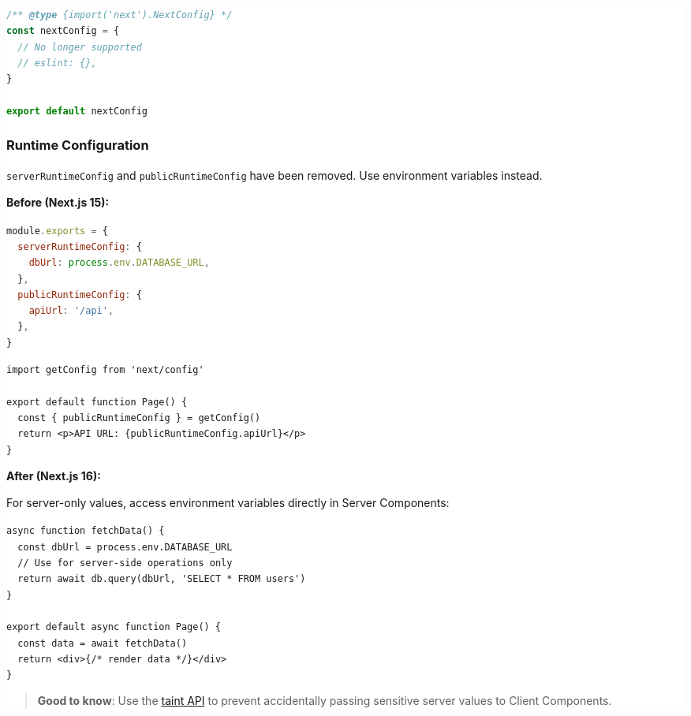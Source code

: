 ```js filename="next.config.mjs"
/** @type {import('next').NextConfig} */
const nextConfig = {
  // No longer supported
  // eslint: {},
}

export default nextConfig
```

### Runtime Configuration

`serverRuntimeConfig` and `publicRuntimeConfig` have been removed. Use environment variables instead.

**Before (Next.js 15):**

```js filename="next.config.js"
module.exports = {
  serverRuntimeConfig: {
    dbUrl: process.env.DATABASE_URL,
  },
  publicRuntimeConfig: {
    apiUrl: '/api',
  },
}
```

```tsx filename="pages/index.tsx"
import getConfig from 'next/config'

export default function Page() {
  const { publicRuntimeConfig } = getConfig()
  return <p>API URL: {publicRuntimeConfig.apiUrl}</p>
}
```

**After (Next.js 16):**

For server-only values, access environment variables directly in Server Components:

```tsx filename="app/page.tsx"
async function fetchData() {
  const dbUrl = process.env.DATABASE_URL
  // Use for server-side operations only
  return await db.query(dbUrl, 'SELECT * FROM users')
}

export default async function Page() {
  const data = await fetchData()
  return <div>{/* render data */}</div>
}
```

> **Good to know**: Use the [taint API](/docs/app/api-reference/config/next-config-js/taint.md) to prevent accidentally passing sensitive server values to Client Components.
